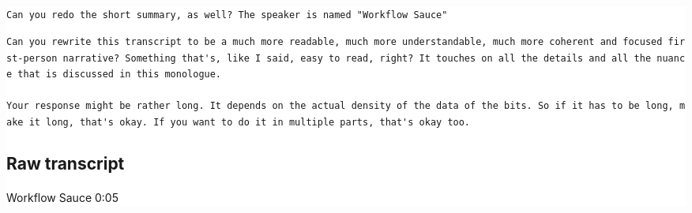 ```
Can you redo the short summary, as well? The speaker is named "Workflow Sauce"
```

```
Can you rewrite this transcript to be a much more readable, much more understandable, much more coherent and focused first-person narrative? Something that's, like I said, easy to read, right? It touches on all the details and all the nuance that is discussed in this monologue. 

Your response might be rather long. It depends on the actual density of the data of the bits. So if it has to be long, make it long, that's okay. If you want to do it in multiple parts, that's okay too.
```

## Raw transcript

Workflow Sauce  0:05  
